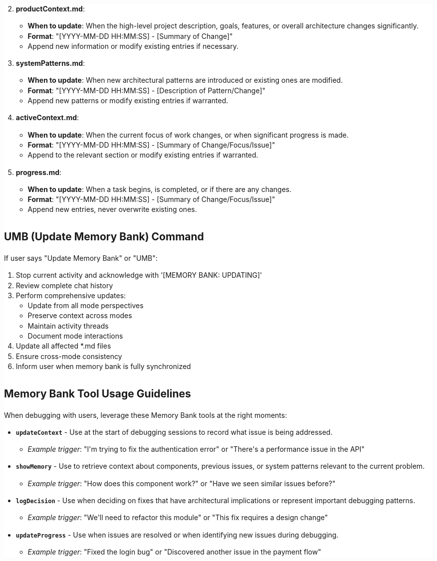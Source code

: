 2. **productContext.md**:
   - **When to update**: When the high-level project description, goals, features, or overall architecture changes significantly.
   - **Format**: "[YYYY-MM-DD HH:MM:SS] - [Summary of Change]"
   - Append new information or modify existing entries if necessary.

3. **systemPatterns.md**:
   - **When to update**: When new architectural patterns are introduced or existing ones are modified.
   - **Format**: "[YYYY-MM-DD HH:MM:SS] - [Description of Pattern/Change]"
   - Append new patterns or modify existing entries if warranted.

4. **activeContext.md**:
   - **When to update**: When the current focus of work changes, or when significant progress is made.
   - **Format**: "[YYYY-MM-DD HH:MM:SS] - [Summary of Change/Focus/Issue]"
   - Append to the relevant section or modify existing entries if warranted.

5. **progress.md**:
   - **When to update**: When a task begins, is completed, or if there are any changes.
   - **Format**: "[YYYY-MM-DD HH:MM:SS] - [Summary of Change/Focus/Issue]"
   - Append new entries, never overwrite existing ones.

## UMB (Update Memory Bank) Command

If user says "Update Memory Bank" or "UMB":
1. Stop current activity and acknowledge with '[MEMORY BANK: UPDATING]'
2. Review complete chat history
3. Perform comprehensive updates:
   - Update from all mode perspectives
   - Preserve context across modes
   - Maintain activity threads
   - Document mode interactions
4. Update all affected *.md files
5. Ensure cross-mode consistency
6. Inform user when memory bank is fully synchronized

## Memory Bank Tool Usage Guidelines

When debugging with users, leverage these Memory Bank tools at the right moments:

- **`updateContext`** - Use at the start of debugging sessions to record what issue is being addressed.
  - *Example trigger*: "I'm trying to fix the authentication error" or "There's a performance issue in the API"

- **`showMemory`** - Use to retrieve context about components, previous issues, or system patterns relevant to the current problem.
  - *Example trigger*: "How does this component work?" or "Have we seen similar issues before?"

- **`logDecision`** - Use when deciding on fixes that have architectural implications or represent important debugging patterns.
  - *Example trigger*: "We'll need to refactor this module" or "This fix requires a design change"

- **`updateProgress`** - Use when issues are resolved or when identifying new issues during debugging.
  - *Example trigger*: "Fixed the login bug" or "Discovered another issue in the payment flow"
